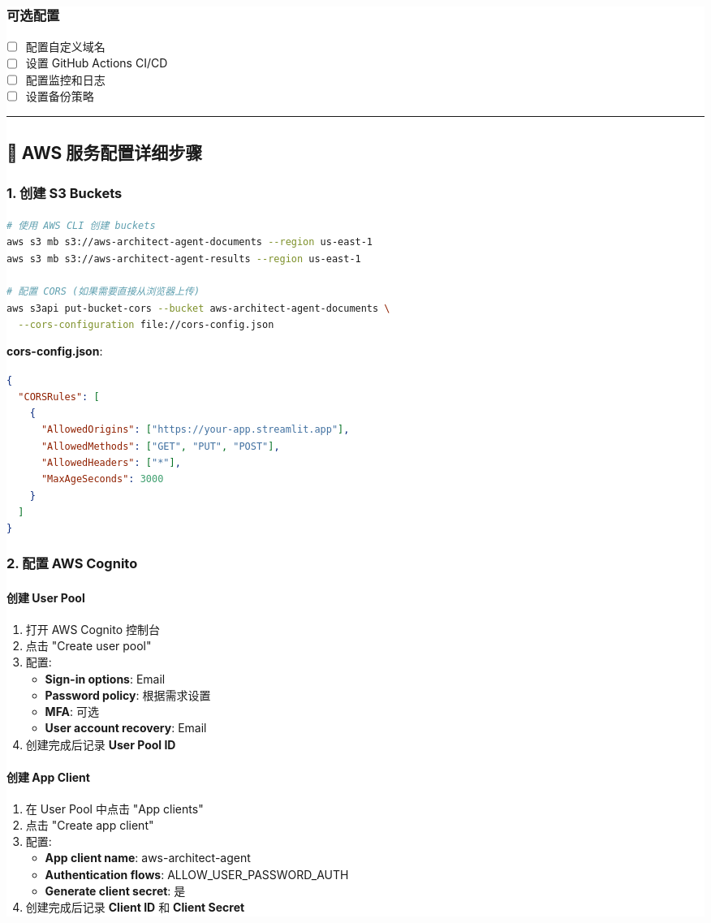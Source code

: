 ### 可选配置

- [ ] 配置自定义域名
- [ ] 设置 GitHub Actions CI/CD
- [ ] 配置监控和日志
- [ ] 设置备份策略

---

## 🔧 AWS 服务配置详细步骤

### 1. 创建 S3 Buckets

```bash
# 使用 AWS CLI 创建 buckets
aws s3 mb s3://aws-architect-agent-documents --region us-east-1
aws s3 mb s3://aws-architect-agent-results --region us-east-1

# 配置 CORS (如果需要直接从浏览器上传)
aws s3api put-bucket-cors --bucket aws-architect-agent-documents \
  --cors-configuration file://cors-config.json
```

**cors-config.json**:
```json
{
  "CORSRules": [
    {
      "AllowedOrigins": ["https://your-app.streamlit.app"],
      "AllowedMethods": ["GET", "PUT", "POST"],
      "AllowedHeaders": ["*"],
      "MaxAgeSeconds": 3000
    }
  ]
}
```

### 2. 配置 AWS Cognito

#### 创建 User Pool

1. 打开 AWS Cognito 控制台
2. 点击 "Create user pool"
3. 配置:
   - **Sign-in options**: Email
   - **Password policy**: 根据需求设置
   - **MFA**: 可选
   - **User account recovery**: Email
4. 创建完成后记录 **User Pool ID**

#### 创建 App Client

1. 在 User Pool 中点击 "App clients"
2. 点击 "Create app client"
3. 配置:
   - **App client name**: aws-architect-agent
   - **Authentication flows**: ALLOW_USER_PASSWORD_AUTH
   - **Generate client secret**: 是
4. 创建完成后记录 **Client ID** 和 **Client Secret**
